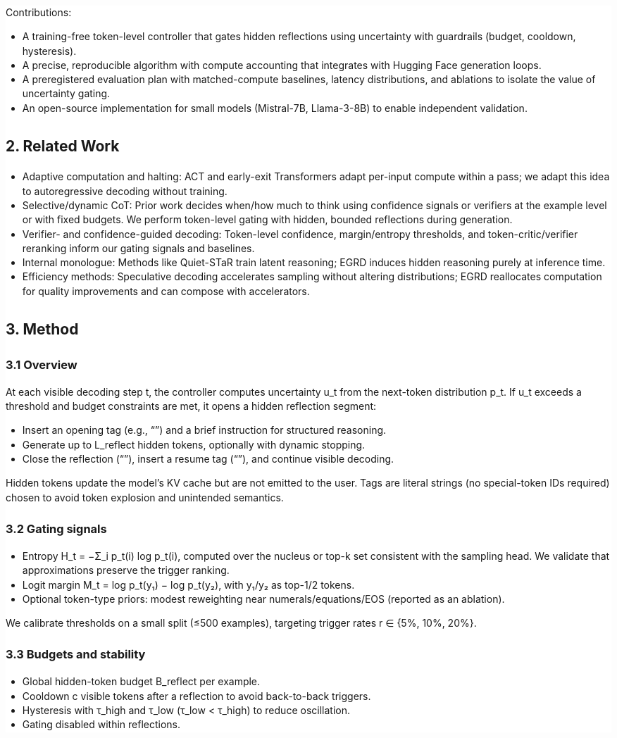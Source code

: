 Contributions:
- A training-free token-level controller that gates hidden reflections using uncertainty with guardrails (budget, cooldown, hysteresis).
- A precise, reproducible algorithm with compute accounting that integrates with Hugging Face generation loops.
- A preregistered evaluation plan with matched-compute baselines, latency distributions, and ablations to isolate the value of uncertainty gating.
- An open-source implementation for small models (Mistral-7B, Llama-3-8B) to enable independent validation.

## 2. Related Work
- Adaptive computation and halting: ACT and early-exit Transformers adapt per-input compute within a pass; we adapt this idea to autoregressive decoding without training.
- Selective/dynamic CoT: Prior work decides when/how much to think using confidence signals or verifiers at the example level or with fixed budgets. We perform token-level gating with hidden, bounded reflections during generation.
- Verifier- and confidence-guided decoding: Token-level confidence, margin/entropy thresholds, and token-critic/verifier reranking inform our gating signals and baselines.
- Internal monologue: Methods like Quiet-STaR train latent reasoning; EGRD induces hidden reasoning purely at inference time.
- Efficiency methods: Speculative decoding accelerates sampling without altering distributions; EGRD reallocates computation for quality improvements and can compose with accelerators.

## 3. Method

### 3.1 Overview
At each visible decoding step t, the controller computes uncertainty u_t from the next-token distribution p_t. If u_t exceeds a threshold and budget constraints are met, it opens a hidden reflection segment:
- Insert an opening tag (e.g., “<REFLECT>”) and a brief instruction for structured reasoning.
- Generate up to L_reflect hidden tokens, optionally with dynamic stopping.
- Close the reflection (“</REFLECT>”), insert a resume tag (“<CONTINUE>”), and continue visible decoding.

Hidden tokens update the model’s KV cache but are not emitted to the user. Tags are literal strings (no special-token IDs required) chosen to avoid token explosion and unintended semantics.

### 3.2 Gating signals
- Entropy H_t = −Σ_i p_t(i) log p_t(i), computed over the nucleus or top-k set consistent with the sampling head. We validate that approximations preserve the trigger ranking.
- Logit margin M_t = log p_t(y₁) − log p_t(y₂), with y₁/y₂ as top-1/2 tokens.
- Optional token-type priors: modest reweighting near numerals/equations/EOS (reported as an ablation).

We calibrate thresholds on a small split (≤500 examples), targeting trigger rates r ∈ {5%, 10%, 20%}.

### 3.3 Budgets and stability
- Global hidden-token budget B_reflect per example.
- Cooldown c visible tokens after a reflection to avoid back-to-back triggers.
- Hysteresis with τ_high and τ_low (τ_low < τ_high) to reduce oscillation.
- Gating disabled within reflections.
